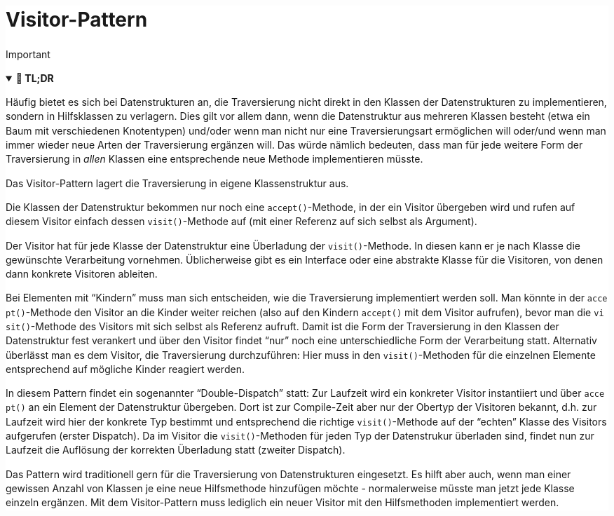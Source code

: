# Visitor-Pattern

> [!IMPORTANT]
>
> <details open>
>
> <summary><strong>🎯 TL;DR</strong></summary>
>
> Häufig bietet es sich bei Datenstrukturen an, die Traversierung nicht
> direkt in den Klassen der Datenstrukturen zu implementieren, sondern
> in Hilfsklassen zu verlagern. Dies gilt vor allem dann, wenn die
> Datenstruktur aus mehreren Klassen besteht (etwa ein Baum mit
> verschiedenen Knotentypen) und/oder wenn man nicht nur eine
> Traversierungsart ermöglichen will oder/und wenn man immer wieder neue
> Arten der Traversierung ergänzen will. Das würde nämlich bedeuten,
> dass man für jede weitere Form der Traversierung in *allen* Klassen
> eine entsprechende neue Methode implementieren müsste.
>
> Das Visitor-Pattern lagert die Traversierung in eigene Klassenstruktur
> aus.
>
> Die Klassen der Datenstruktur bekommen nur noch eine
> `accept()`-Methode, in der ein Visitor übergeben wird und rufen auf
> diesem Visitor einfach dessen `visit()`-Methode auf (mit einer
> Referenz auf sich selbst als Argument).
>
> Der Visitor hat für jede Klasse der Datenstruktur eine Überladung der
> `visit()`-Methode. In diesen kann er je nach Klasse die gewünschte
> Verarbeitung vornehmen. Üblicherweise gibt es ein Interface oder eine
> abstrakte Klasse für die Visitoren, von denen dann konkrete Visitoren
> ableiten.
>
> Bei Elementen mit “Kindern” muss man sich entscheiden, wie die
> Traversierung implementiert werden soll. Man könnte in der
> `accept()`-Methode den Visitor an die Kinder weiter reichen (also auf
> den Kindern `accept()` mit dem Visitor aufrufen), bevor man die
> `visit()`-Methode des Visitors mit sich selbst als Referenz aufruft.
> Damit ist die Form der Traversierung in den Klassen der Datenstruktur
> fest verankert und über den Visitor findet “nur” noch eine
> unterschiedliche Form der Verarbeitung statt. Alternativ überlässt man
> es dem Visitor, die Traversierung durchzuführen: Hier muss in den
> `visit()`-Methoden für die einzelnen Elemente entsprechend auf
> mögliche Kinder reagiert werden.
>
> In diesem Pattern findet ein sogenannter “Double-Dispatch” statt: Zur
> Laufzeit wird ein konkreter Visitor instantiiert und über `accept()`
> an ein Element der Datenstruktur übergeben. Dort ist zur Compile-Zeit
> aber nur der Obertyp der Visitoren bekannt, d.h. zur Laufzeit wird
> hier der konkrete Typ bestimmt und entsprechend die richtige
> `visit()`-Methode auf der “echten” Klasse des Visitors aufgerufen
> (erster Dispatch). Da im Visitor die `visit()`-Methoden für jeden Typ
> der Datenstrukur überladen sind, findet nun zur Laufzeit die Auflösung
> der korrekten Überladung statt (zweiter Dispatch).
>
> Das Pattern wird traditionell gern für die Traversierung von
> Datenstrukturen eingesetzt. Es hilft aber auch, wenn man einer
> gewissen Anzahl von Klassen je eine neue Hilfsmethode hinzufügen
> möchte - normalerweise müsste man jetzt jede Klasse einzeln ergänzen.
> Mit dem Visitor-Pattern muss lediglich ein neuer Visitor mit den
> Hilfsmethoden implementiert werden.
>
> </details>
